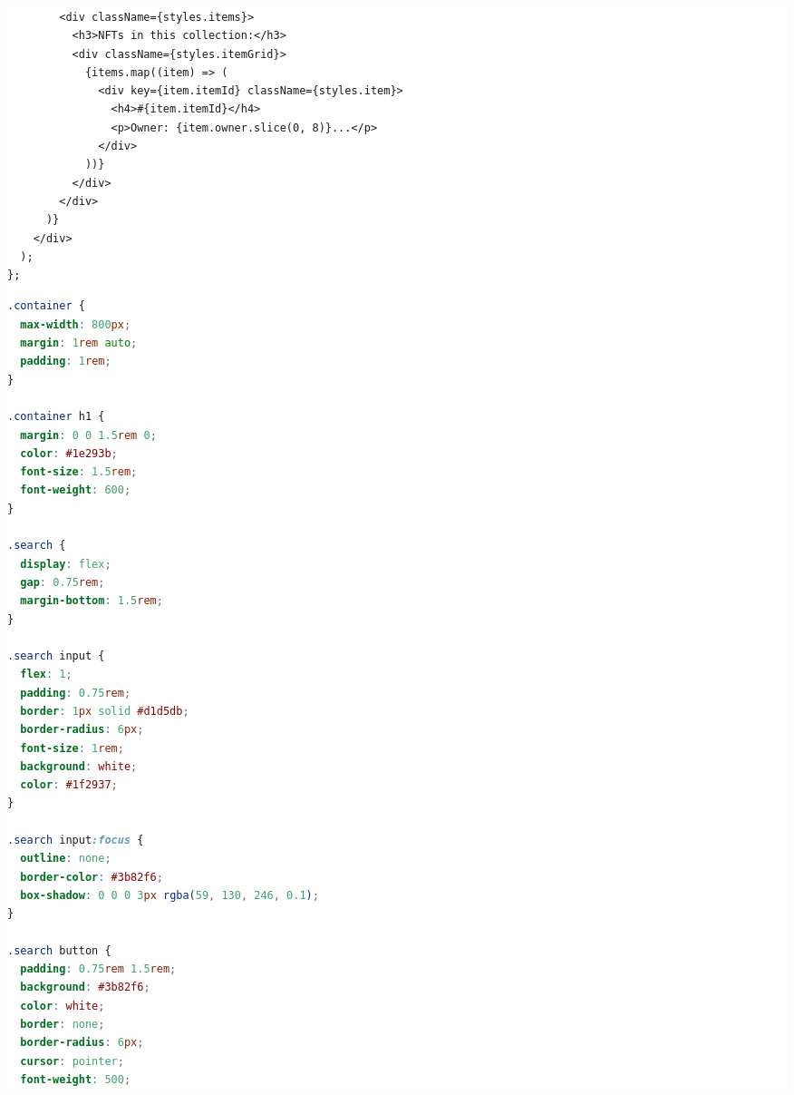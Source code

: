 ```tsx
        <div className={styles.items}>
          <h3>NFTs in this collection:</h3>
          <div className={styles.itemGrid}>
            {items.map((item) => (
              <div key={item.itemId} className={styles.item}>
                <h4>#{item.itemId}</h4>
                <p>Owner: {item.owner.slice(0, 8)}...</p>
              </div>
            ))}
          </div>
        </div>
      )}
    </div>
  );
};
```

</TabItem>
<TabItem value="styles" label="ViewCollections.module.css">

```css
.container {
  max-width: 800px;
  margin: 1rem auto;
  padding: 1rem;
}

.container h1 {
  margin: 0 0 1.5rem 0;
  color: #1e293b;
  font-size: 1.5rem;
  font-weight: 600;
}

.search {
  display: flex;
  gap: 0.75rem;
  margin-bottom: 1.5rem;
}

.search input {
  flex: 1;
  padding: 0.75rem;
  border: 1px solid #d1d5db;
  border-radius: 6px;
  font-size: 1rem;
  background: white;
  color: #1f2937;
}

.search input:focus {
  outline: none;
  border-color: #3b82f6;
  box-shadow: 0 0 0 3px rgba(59, 130, 246, 0.1);
}

.search button {
  padding: 0.75rem 1.5rem;
  background: #3b82f6;
  color: white;
  border: none;
  border-radius: 6px;
  cursor: pointer;
  font-weight: 500;
```